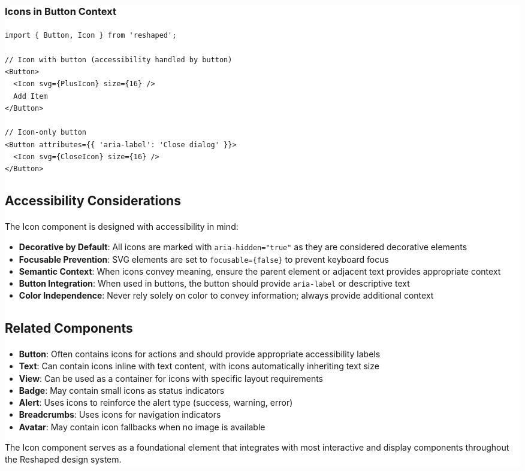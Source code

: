 ### Icons in Button Context
```tsx
import { Button, Icon } from 'reshaped';

// Icon with button (accessibility handled by button)
<Button>
  <Icon svg={PlusIcon} size={16} />
  Add Item
</Button>

// Icon-only button
<Button attributes={{ 'aria-label': 'Close dialog' }}>
  <Icon svg={CloseIcon} size={16} />
</Button>
```

## Accessibility Considerations

The Icon component is designed with accessibility in mind:

- **Decorative by Default**: All icons are marked with `aria-hidden="true"` as they are considered decorative elements
- **Focusable Prevention**: SVG elements are set to `focusable={false}` to prevent keyboard focus
- **Semantic Context**: When icons convey meaning, ensure the parent element or adjacent text provides appropriate context
- **Button Integration**: When used in buttons, the button should provide `aria-label` or descriptive text
- **Color Independence**: Never rely solely on color to convey information; always provide additional context

## Related Components

- **Button**: Often contains icons for actions and should provide appropriate accessibility labels
- **Text**: Can contain icons inline with text content, with icons automatically inheriting text size
- **View**: Can be used as a container for icons with specific layout requirements
- **Badge**: May contain small icons as status indicators
- **Alert**: Uses icons to reinforce the alert type (success, warning, error)
- **Breadcrumbs**: Uses icons for navigation indicators
- **Avatar**: May contain icon fallbacks when no image is available

The Icon component serves as a foundational element that integrates with most interactive and display components throughout the Reshaped design system.